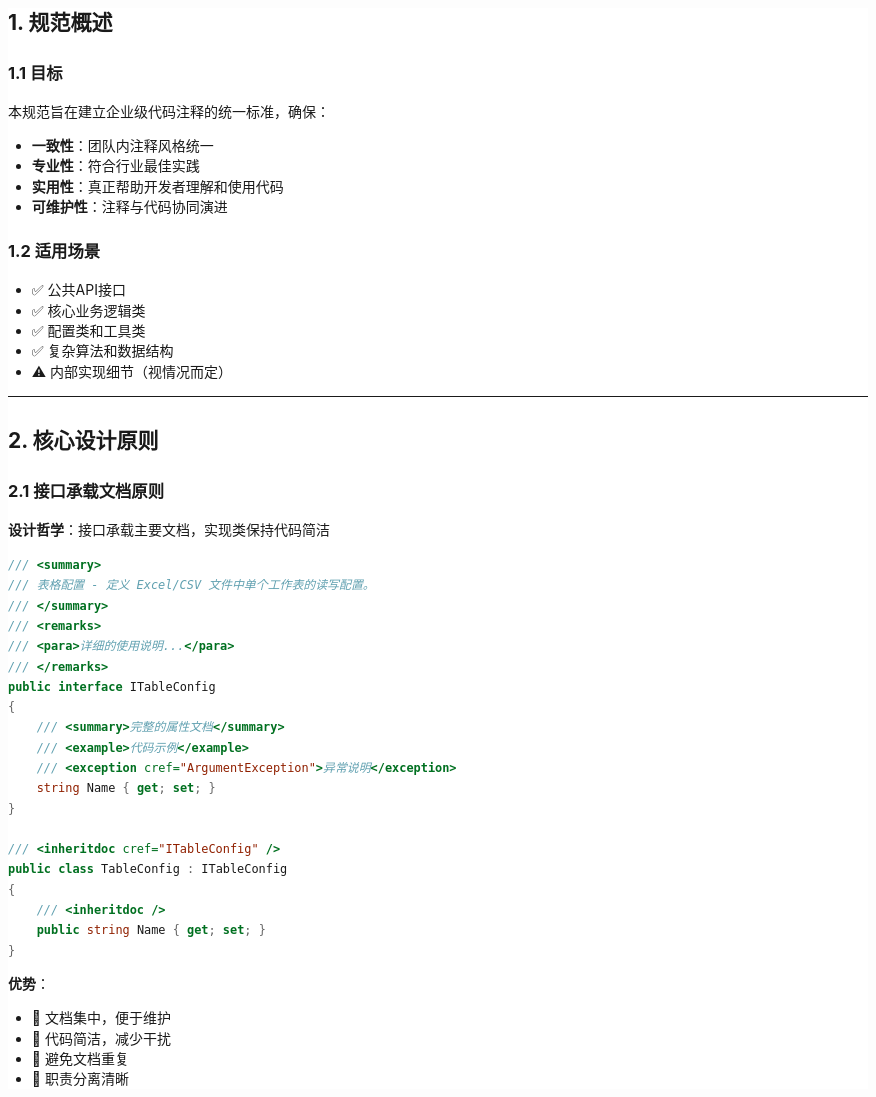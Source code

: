 ## 1. 规范概述

### 1.1 目标

本规范旨在建立企业级代码注释的统一标准，确保：
- **一致性**：团队内注释风格统一
- **专业性**：符合行业最佳实践
- **实用性**：真正帮助开发者理解和使用代码
- **可维护性**：注释与代码协同演进

### 1.2 适用场景

- ✅ 公共API接口
- ✅ 核心业务逻辑类
- ✅ 配置类和工具类
- ✅ 复杂算法和数据结构
- ⚠️ 内部实现细节（视情况而定）

---

## 2. 核心设计原则

### 2.1 接口承载文档原则

**设计哲学**：接口承载主要文档，实现类保持代码简洁

```csharp
/// <summary>
/// 表格配置 - 定义 Excel/CSV 文件中单个工作表的读写配置。
/// </summary>
/// <remarks>
/// <para>详细的使用说明...</para>
/// </remarks>
public interface ITableConfig
{
    /// <summary>完整的属性文档</summary>
    /// <example>代码示例</example>
    /// <exception cref="ArgumentException">异常说明</exception>
    string Name { get; set; }
}

/// <inheritdoc cref="ITableConfig" />
public class TableConfig : ITableConfig
{
    /// <inheritdoc />
    public string Name { get; set; }
}
```

**优势**：
- 📖 文档集中，便于维护
- 🧹 代码简洁，减少干扰
- 🔄 避免文档重复
- 📝 职责分离清晰

